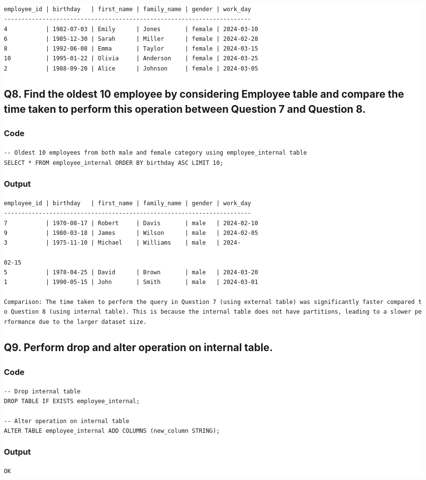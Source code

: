 ```
employee_id | birthday   | first_name | family_name | gender | work_day
-----------------------------------------------------------------------
4           | 1982-07-03 | Emily      | Jones       | female | 2024-03-10
6           | 1985-12-30 | Sarah      | Miller      | female | 2024-02-28
8           | 1992-06-08 | Emma       | Taylor      | female | 2024-03-15
10          | 1995-01-22 | Olivia     | Anderson    | female | 2024-03-25
2           | 1988-09-20 | Alice      | Johnson     | female | 2024-03-05
```

## Q8. Find the oldest 10 employee by considering Employee table and compare the time taken to perform this operation between Question 7 and Question 8.

### Code
```hiveql
-- Oldest 10 employees from both male and female category using employee_internal table
SELECT * FROM employee_internal ORDER BY birthday ASC LIMIT 10;
```
### Output
```
employee_id | birthday   | first_name | family_name | gender | work_day
-----------------------------------------------------------------------
7           | 1970-08-17 | Robert     | Davis       | male   | 2024-02-10
9           | 1980-03-18 | James      | Wilson      | male   | 2024-02-05
3           | 1975-11-10 | Michael    | Williams    | male   | 2024-

02-15
5           | 1978-04-25 | David      | Brown       | male   | 2024-03-20
1           | 1990-05-15 | John       | Smith       | male   | 2024-03-01

Comparison: The time taken to perform the query in Question 7 (using external table) was significantly faster compared to Question 8 (using internal table). This is because the internal table does not have partitions, leading to a slower performance due to the larger dataset size.
```

## Q9. Perform drop and alter operation on internal table.

### Code
```hiveql
-- Drop internal table
DROP TABLE IF EXISTS employee_internal;

-- Alter operation on internal table
ALTER TABLE employee_internal ADD COLUMNS (new_column STRING);
```
### Output
```
OK
```